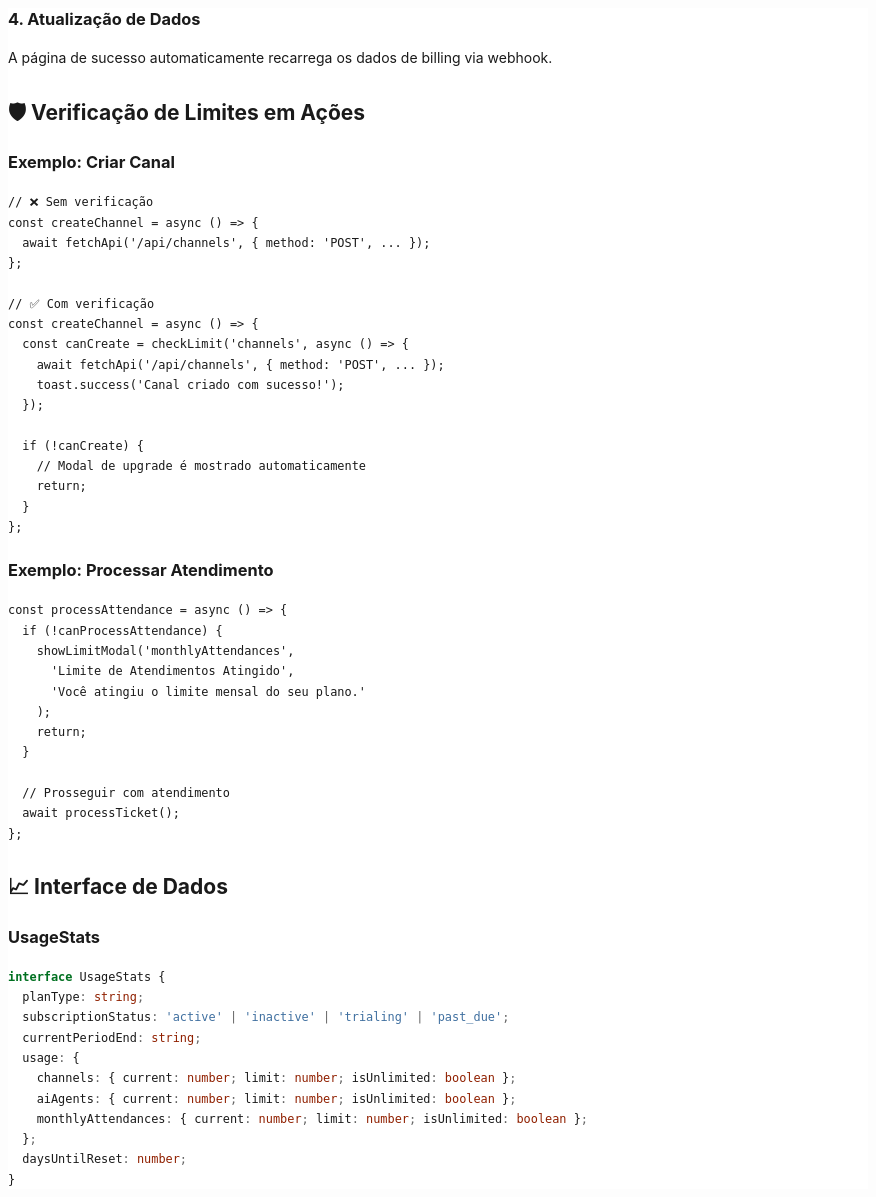 ### 4. Atualização de Dados

A página de sucesso automaticamente recarrega os dados de billing via webhook.

## 🛡️ Verificação de Limites em Ações

### Exemplo: Criar Canal

```tsx
// ❌ Sem verificação
const createChannel = async () => {
  await fetchApi('/api/channels', { method: 'POST', ... });
};

// ✅ Com verificação
const createChannel = async () => {
  const canCreate = checkLimit('channels', async () => {
    await fetchApi('/api/channels', { method: 'POST', ... });
    toast.success('Canal criado com sucesso!');
  });
  
  if (!canCreate) {
    // Modal de upgrade é mostrado automaticamente
    return;
  }
};
```

### Exemplo: Processar Atendimento

```tsx
const processAttendance = async () => {
  if (!canProcessAttendance) {
    showLimitModal('monthlyAttendances', 
      'Limite de Atendimentos Atingido',
      'Você atingiu o limite mensal do seu plano.'
    );
    return;
  }
  
  // Prosseguir com atendimento
  await processTicket();
};
```

## 📈 Interface de Dados

### UsageStats

```typescript
interface UsageStats {
  planType: string;
  subscriptionStatus: 'active' | 'inactive' | 'trialing' | 'past_due';
  currentPeriodEnd: string;
  usage: {
    channels: { current: number; limit: number; isUnlimited: boolean };
    aiAgents: { current: number; limit: number; isUnlimited: boolean };
    monthlyAttendances: { current: number; limit: number; isUnlimited: boolean };
  };
  daysUntilReset: number;
}
```
